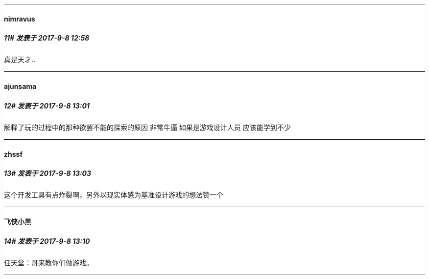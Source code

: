 




-----

####  nimravus  
##### 11#       发表于 2017-9-8 12:58




真是天才..







-----

####  ajunsama  
##### 12#       发表于 2017-9-8 13:01




解释了玩的过程中的那种欲罢不能的探索的原因 非常牛逼
如果是游戏设计人员 应该能学到不少







-----

####  zhssf  
##### 13#       发表于 2017-9-8 13:03




这个开发工具有点炸裂啊，另外以现实体感为基准设计游戏的想法赞一个







-----

####  飞侠小黑  
##### 14#       发表于 2017-9-8 13:10




任天堂：哥来教你们做游戏。







-----
